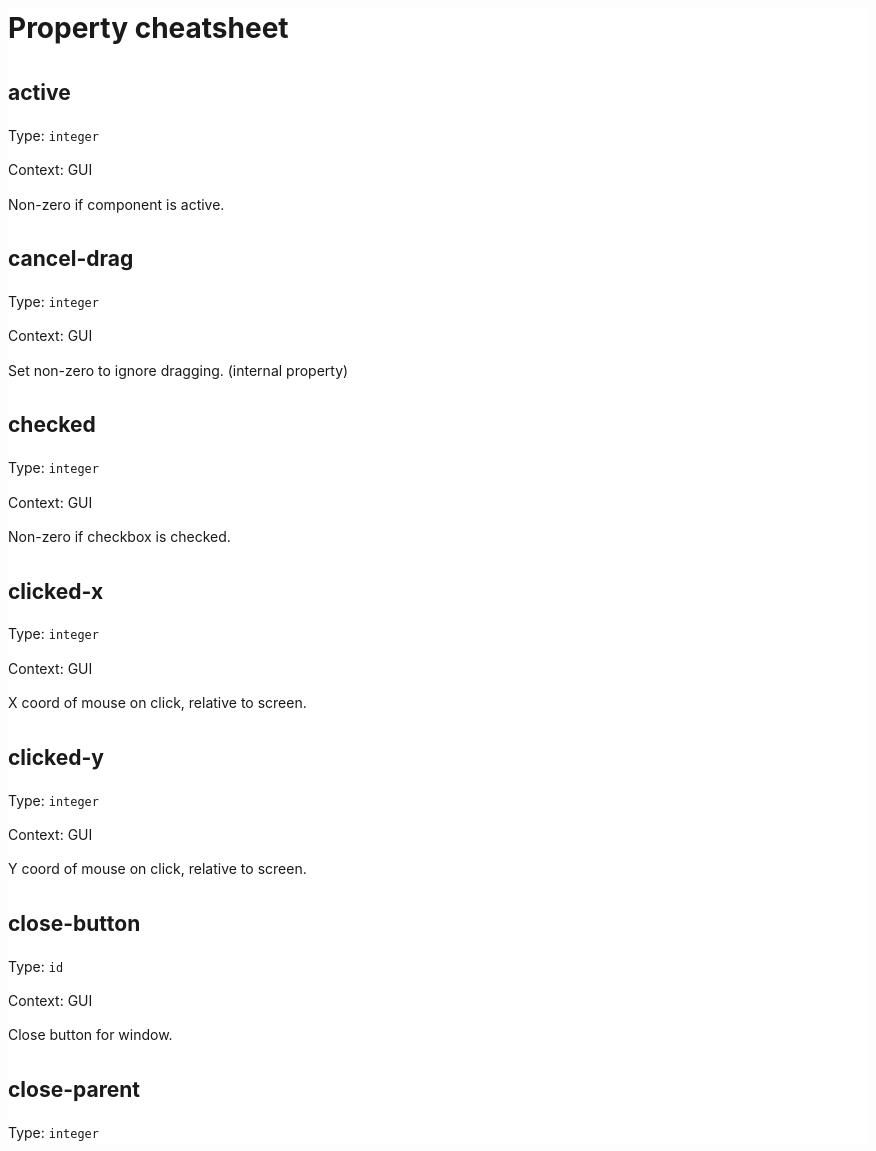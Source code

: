 # Property cheatsheet

## active
Type: `integer` 

Context: GUI


Non-zero if component is active.

## cancel-drag
Type: `integer` 

Context: GUI


Set non-zero to ignore dragging. (internal property)

## checked
Type: `integer` 

Context: GUI


Non-zero if checkbox is checked.

## clicked-x
Type: `integer` 

Context: GUI


X coord of mouse on click, relative to screen.

## clicked-y
Type: `integer` 

Context: GUI


Y coord of mouse on click, relative to screen.

## close-button
Type: `id` 

Context: GUI


Close button for window.

## close-parent
Type: `integer` 
